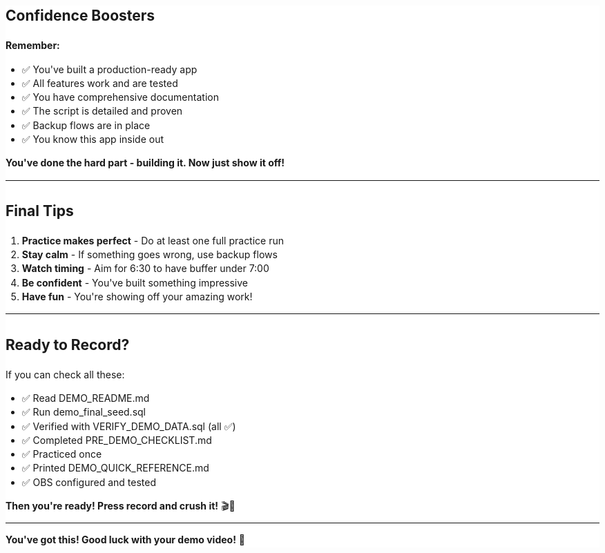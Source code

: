 ## Confidence Boosters

**Remember:**
- ✅ You've built a production-ready app
- ✅ All features work and are tested
- ✅ You have comprehensive documentation
- ✅ The script is detailed and proven
- ✅ Backup flows are in place
- ✅ You know this app inside out

**You've done the hard part - building it. Now just show it off!**

---

## Final Tips

1. **Practice makes perfect** - Do at least one full practice run
2. **Stay calm** - If something goes wrong, use backup flows
3. **Watch timing** - Aim for 6:30 to have buffer under 7:00
4. **Be confident** - You've built something impressive
5. **Have fun** - You're showing off your amazing work!

---

## Ready to Record?

If you can check all these:
- ✅ Read DEMO_README.md
- ✅ Run demo_final_seed.sql
- ✅ Verified with VERIFY_DEMO_DATA.sql (all ✅)
- ✅ Completed PRE_DEMO_CHECKLIST.md
- ✅ Practiced once
- ✅ Printed DEMO_QUICK_REFERENCE.md
- ✅ OBS configured and tested

**Then you're ready! Press record and crush it!** 🎬🥋

---

**You've got this! Good luck with your demo video!** 🚀



